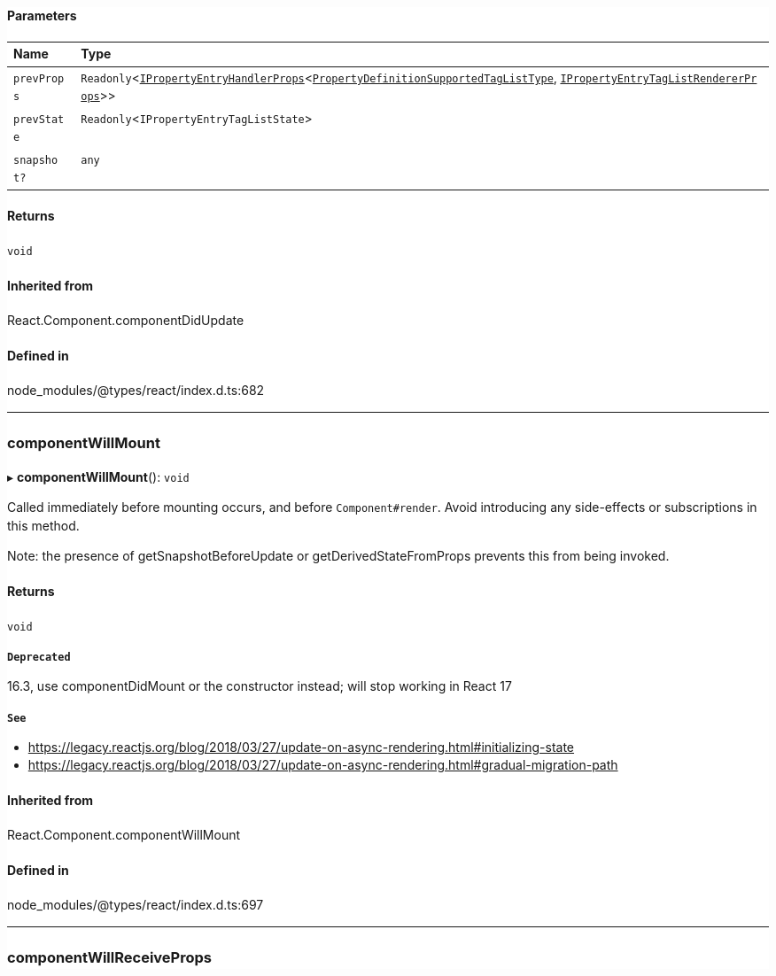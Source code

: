 #### Parameters

| Name | Type |
| :------ | :------ |
| `prevProps` | `Readonly`\<[`IPropertyEntryHandlerProps`](../interfaces/client_internal_components_PropertyEntry.IPropertyEntryHandlerProps.md)\<[`PropertyDefinitionSupportedTagListType`](../modules/base_Root_Module_ItemDefinition_PropertyDefinition_types_taglist.md#propertydefinitionsupportedtaglisttype), [`IPropertyEntryTagListRendererProps`](../interfaces/client_internal_components_PropertyEntry_PropertyEntryTagList.IPropertyEntryTagListRendererProps.md)\>\> |
| `prevState` | `Readonly`\<`IPropertyEntryTagListState`\> |
| `snapshot?` | `any` |

#### Returns

`void`

#### Inherited from

React.Component.componentDidUpdate

#### Defined in

node_modules/@types/react/index.d.ts:682

___

### componentWillMount

▸ **componentWillMount**(): `void`

Called immediately before mounting occurs, and before `Component#render`.
Avoid introducing any side-effects or subscriptions in this method.

Note: the presence of getSnapshotBeforeUpdate or getDerivedStateFromProps
prevents this from being invoked.

#### Returns

`void`

**`Deprecated`**

16.3, use componentDidMount or the constructor instead; will stop working in React 17

**`See`**

 - https://legacy.reactjs.org/blog/2018/03/27/update-on-async-rendering.html#initializing-state
 - https://legacy.reactjs.org/blog/2018/03/27/update-on-async-rendering.html#gradual-migration-path

#### Inherited from

React.Component.componentWillMount

#### Defined in

node_modules/@types/react/index.d.ts:697

___

### componentWillReceiveProps
